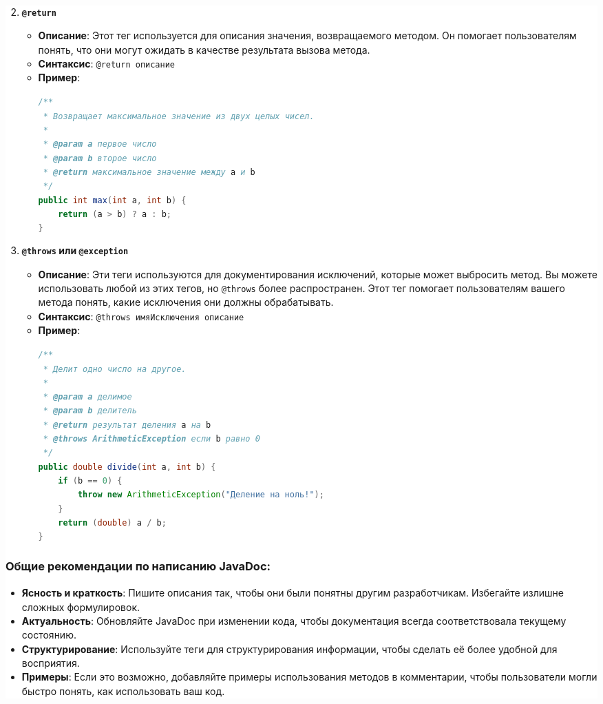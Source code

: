 2. **`@return`**
   - **Описание**: Этот тег используется для описания значения, возвращаемого методом. Он помогает пользователям понять, что они могут ожидать в качестве результата вызова метода.
   - **Синтаксис**: `@return описание`
   - **Пример**:
     ```java
     /**
      * Возвращает максимальное значение из двух целых чисел.
      *
      * @param a первое число
      * @param b второе число
      * @return максимальное значение между a и b
      */
     public int max(int a, int b) {
         return (a > b) ? a : b;
     }
     ```

3. **`@throws` или `@exception`**
   - **Описание**: Эти теги используются для документирования исключений, которые может выбросить метод. Вы можете использовать любой из этих тегов, но `@throws` более распространен. Этот тег помогает пользователям вашего метода понять, какие исключения они должны обрабатывать.
   - **Синтаксис**: `@throws имяИсключения описание`
   - **Пример**:
     ```java
     /**
      * Делит одно число на другое.
      *
      * @param a делимое
      * @param b делитель
      * @return результат деления a на b
      * @throws ArithmeticException если b равно 0
      */
     public double divide(int a, int b) {
         if (b == 0) {
             throw new ArithmeticException("Деление на ноль!");
         }
         return (double) a / b;
     }
     ```

### Общие рекомендации по написанию JavaDoc:

- **Ясность и краткость**: Пишите описания так, чтобы они были понятны другим разработчикам. Избегайте излишне сложных формулировок.
- **Актуальность**: Обновляйте JavaDoc при изменении кода, чтобы документация всегда соответствовала текущему состоянию.
- **Структурирование**: Используйте теги для структурирования информации, чтобы сделать её более удобной для восприятия.
- **Примеры**: Если это возможно, добавляйте примеры использования методов в комментарии, чтобы пользователи могли быстро понять, как использовать ваш код.
